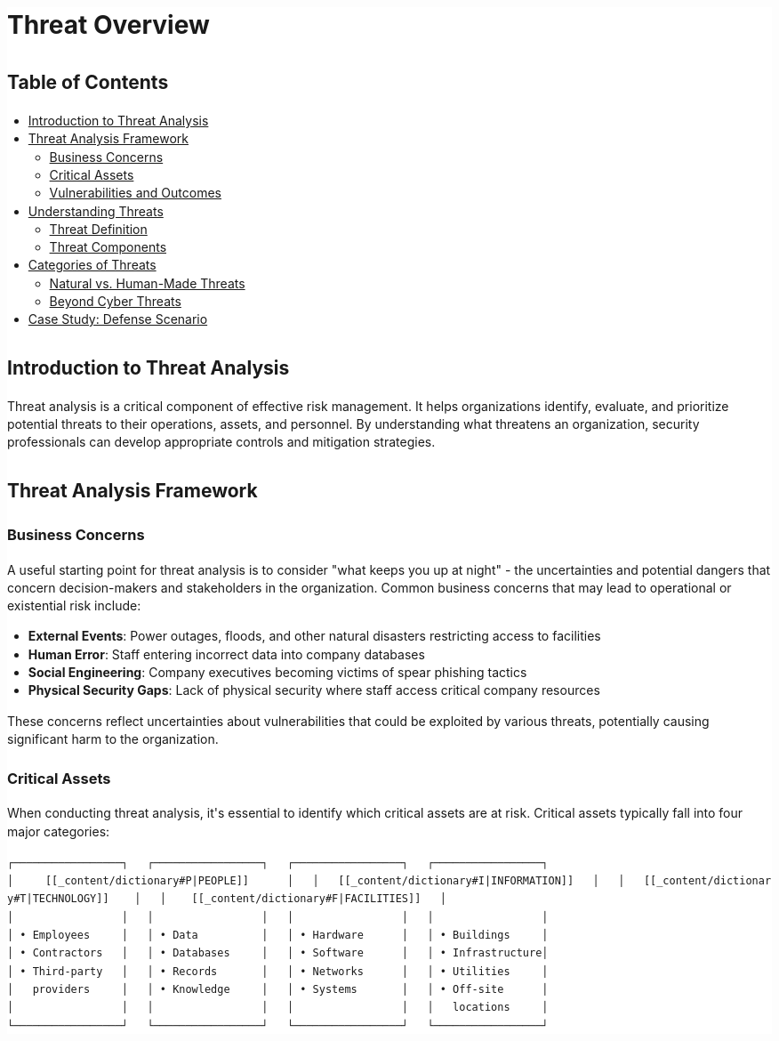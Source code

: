 # Threat Overview

## Table of Contents
- [Introduction to Threat Analysis](#introduction-to-threat-analysis)
- [Threat Analysis Framework](#threat-analysis-framework)
  - [Business Concerns](#business-concerns)
  - [Critical Assets](#critical-assets)
  - [Vulnerabilities and Outcomes](#vulnerabilities-and-outcomes)
- [Understanding Threats](#understanding-threats)
  - [Threat Definition](#threat-definition)
  - [Threat Components](#threat-components)
- [Categories of Threats](#categories-of-threats)
  - [Natural vs. Human-Made Threats](#natural-vs-human-made-threats)
  - [Beyond Cyber Threats](#beyond-cyber-threats)
- [Case Study: Defense Scenario](#case-study-defense-scenario)

## Introduction to Threat Analysis

Threat analysis is a critical component of effective risk management. It helps organizations identify, evaluate, and prioritize potential threats to their operations, assets, and personnel. By understanding what threatens an organization, security professionals can develop appropriate controls and mitigation strategies.

## Threat Analysis Framework

### Business Concerns

A useful starting point for threat analysis is to consider "what keeps you up at night" - the uncertainties and potential dangers that concern decision-makers and stakeholders in the organization. Common business concerns that may lead to operational or existential risk include:

- **External Events**: Power outages, floods, and other natural disasters restricting access to facilities
- **Human Error**: Staff entering incorrect data into company databases
- **Social Engineering**: Company executives becoming victims of spear phishing tactics
- **Physical Security Gaps**: Lack of physical security where staff access critical company resources

These concerns reflect uncertainties about vulnerabilities that could be exploited by various threats, potentially causing significant harm to the organization.

### Critical Assets

When conducting threat analysis, it's essential to identify which critical assets are at risk. Critical assets typically fall into four major categories:

```
┌─────────────────┐   ┌─────────────────┐   ┌─────────────────┐   ┌─────────────────┐
│     [[_content/dictionary#P|PEOPLE]]      │   │   [[_content/dictionary#I|INFORMATION]]   │   │   [[_content/dictionary#T|TECHNOLOGY]]    │   │    [[_content/dictionary#F|FACILITIES]]   │
│                 │   │                 │   │                 │   │                 │
│ • Employees     │   │ • Data          │   │ • Hardware      │   │ • Buildings     │
│ • Contractors   │   │ • Databases     │   │ • Software      │   │ • Infrastructure│
│ • Third-party   │   │ • Records       │   │ • Networks      │   │ • Utilities     │
│   providers     │   │ • Knowledge     │   │ • Systems       │   │ • Off-site      │
│                 │   │                 │   │                 │   │   locations     │
└─────────────────┘   └─────────────────┘   └─────────────────┘   └─────────────────┘
```
